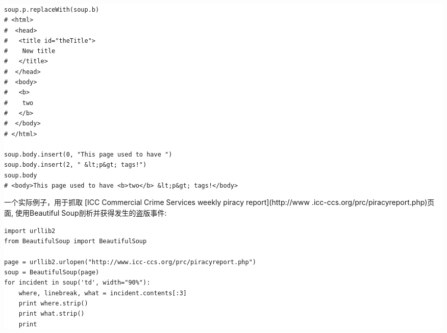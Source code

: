     soup.p.replaceWith(soup.b)
    # <html>
    #  <head>
    #   <title id="theTitle">
    #    New title
    #   </title>
    #  </head>
    #  <body>
    #   <b>
    #    two
    #   </b>
    #  </body>
    # </html>
    
    soup.body.insert(0, "This page used to have ")
    soup.body.insert(2, " &lt;p&gt; tags!")
    soup.body
    # <body>This page used to have <b>two</b> &lt;p&gt; tags!</body>
    

一个实际例子，用于抓取 [ICC Commercial Crime Services weekly piracy report](http://www
.icc-ccs.org/prc/piracyreport.php)页面, 使用Beautiful Soup剖析并获得发生的盗版事件:

    
    import urllib2
    from BeautifulSoup import BeautifulSoup
    
    page = urllib2.urlopen("http://www.icc-ccs.org/prc/piracyreport.php")
    soup = BeautifulSoup(page)
    for incident in soup('td', width="90%"):
        where, linebreak, what = incident.contents[:3]
        print where.strip()
        print what.strip()
        print
    